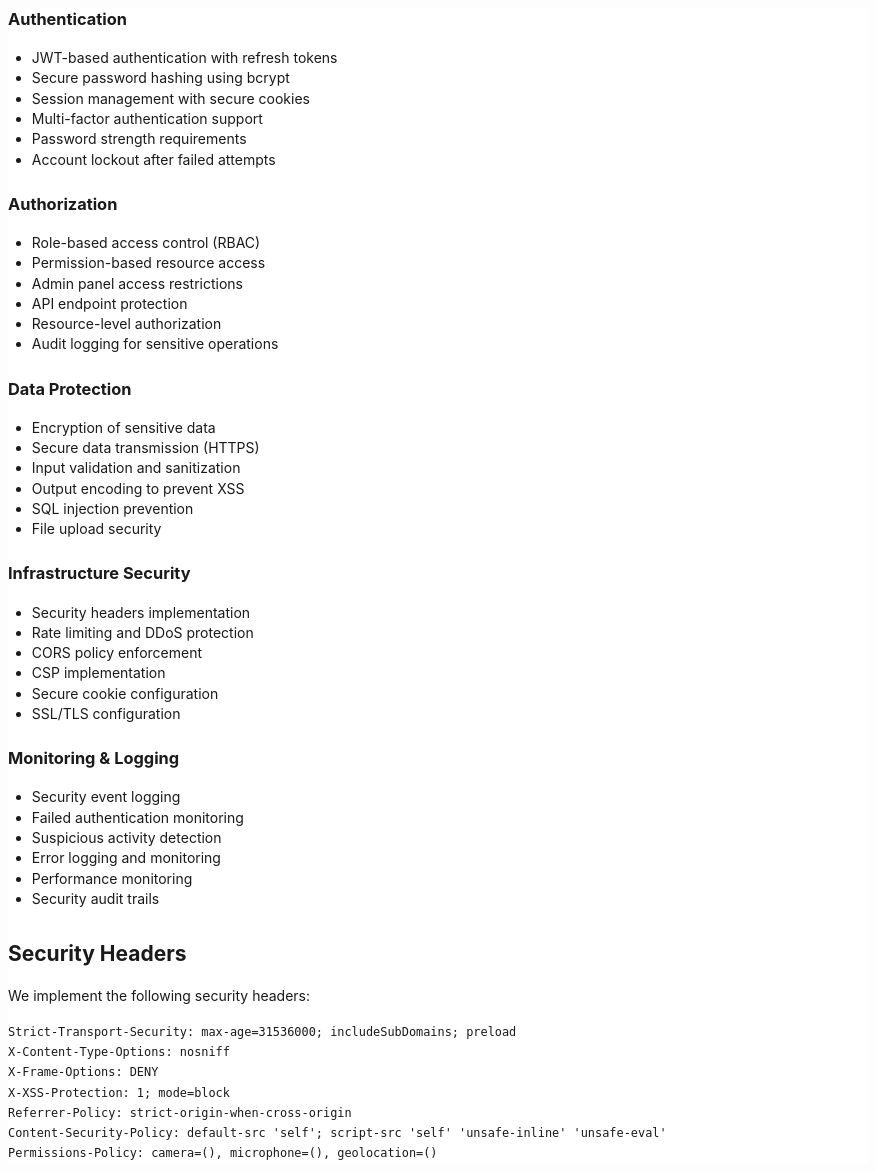 ### Authentication
- JWT-based authentication with refresh tokens
- Secure password hashing using bcrypt
- Session management with secure cookies
- Multi-factor authentication support
- Password strength requirements
- Account lockout after failed attempts

### Authorization
- Role-based access control (RBAC)
- Permission-based resource access
- Admin panel access restrictions
- API endpoint protection
- Resource-level authorization
- Audit logging for sensitive operations

### Data Protection
- Encryption of sensitive data
- Secure data transmission (HTTPS)
- Input validation and sanitization
- Output encoding to prevent XSS
- SQL injection prevention
- File upload security

### Infrastructure Security
- Security headers implementation
- Rate limiting and DDoS protection
- CORS policy enforcement
- CSP implementation
- Secure cookie configuration
- SSL/TLS configuration

### Monitoring & Logging
- Security event logging
- Failed authentication monitoring
- Suspicious activity detection
- Error logging and monitoring
- Performance monitoring
- Security audit trails

## Security Headers

We implement the following security headers:

```
Strict-Transport-Security: max-age=31536000; includeSubDomains; preload
X-Content-Type-Options: nosniff
X-Frame-Options: DENY
X-XSS-Protection: 1; mode=block
Referrer-Policy: strict-origin-when-cross-origin
Content-Security-Policy: default-src 'self'; script-src 'self' 'unsafe-inline' 'unsafe-eval'
Permissions-Policy: camera=(), microphone=(), geolocation=()
```
